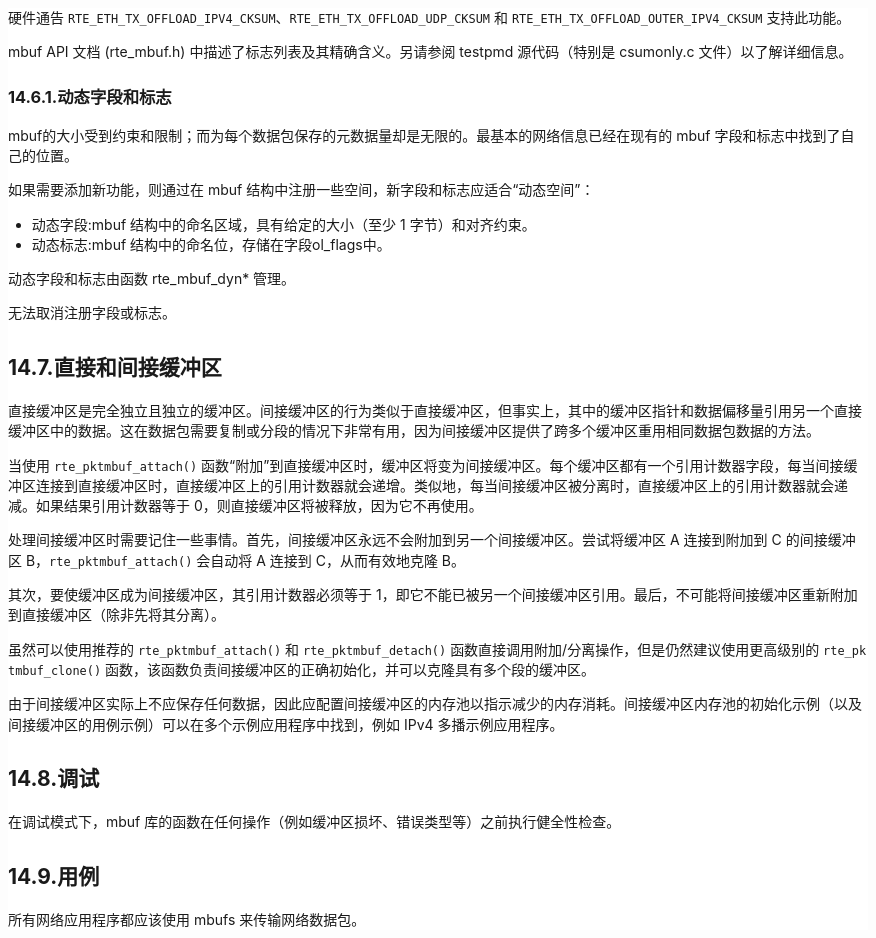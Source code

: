 硬件通告 `RTE_ETH_TX_OFFLOAD_IPV4_CKSUM`、`RTE_ETH_TX_OFFLOAD_UDP_CKSUM` 和 `RTE_ETH_TX_OFFLOAD_OUTER_IPV4_CKSUM` 支持此功能。

mbuf API 文档 (rte_mbuf.h) 中描述了标志列表及其精确含义。另请参阅 testpmd 源代码（特别是 csumonly.c 文件）以了解详细信息。

### 14.6.1.动态字段和标志

mbuf的大小受到约束和限制；而为每个数据包保存的元数据量却是无限的。最基本的网络信息已经在现有的 mbuf 字段和标志中找到了自己的位置。

如果需要添加新功能，则通过在 mbuf 结构中注册一些空间，新字段和标志应适合“动态空间”：
- 动态字段:mbuf 结构中的命名区域，具有给定的大小（至少 1 字节）和对齐约束。
- 动态标志:mbuf 结构中的命名位，存储在字段ol_flags中。

动态字段和标志由函数 rte_mbuf_dyn* 管理。

无法取消注册字段或标志。

## 14.7.直接和间接缓冲区

直接缓冲区是完全独立且独立的缓冲区。间接缓冲区的行为类似于直接缓冲区，但事实上，其中的缓冲区指针和数据偏移量引用另一个直接缓冲区中的数据。这在数据包需要复制或分段的情况下非常有用，因为间接缓冲区提供了跨多个缓冲区重用相同数据包数据的方法。

当使用 `rte_pktmbuf_attach()` 函数“附加”到直接缓冲区时，缓冲区将变为间接缓冲区。每个缓冲区都有一个引用计数器字段，每当间接缓冲区连接到直接缓冲区时，直接缓冲区上的引用计数器就会递增。类似地，每当间接缓冲区被分离时，直接缓冲区上的引用计数器就会递减。如果结果引用计数器等于 0，则直接缓冲区将被释放，因为它不再使用。

处理间接缓冲区时需要记住一些事情。首先，间接缓冲区永远不会附加到另一个间接缓冲区。尝试将缓冲区 A 连接到附加到 C 的间接缓冲区 B，`rte_pktmbuf_attach()` 会自动将 A 连接到 C，从而有效地克隆 B。

其次，要使缓冲区成为间接缓冲区，其引用计数器必须等于 1，即它不能已被另一个间接缓冲区引用。最后，不可能将间接缓冲区重新附加到直接缓冲区（除非先将其分离）。

虽然可以使用推荐的 `rte_pktmbuf_attach()` 和 `rte_pktmbuf_detach()` 函数直接调用附加/分离操作，但是仍然建议使用更高级别的 `rte_pktmbuf_clone()` 函数，该函数负责间接缓冲区的正确初始化，并可以克隆具有多个段的缓冲区。

由于间接缓冲区实际上不应保存任何数据，因此应配置间接缓冲区的内存池以指示减少的内存消耗。间接缓冲区内存池的初始化示例（以及间接缓冲区的用例示例）可以在多个示例应用程序中找到，例如 IPv4 多播示例应用程序。

## 14.8.调试

在调试模式下，mbuf 库的函数在任何操作（例如缓冲区损坏、错误类型等）之前执行健全性检查。 

## 14.9.用例

所有网络应用程序都应该使用 mbufs 来传输网络数据包。